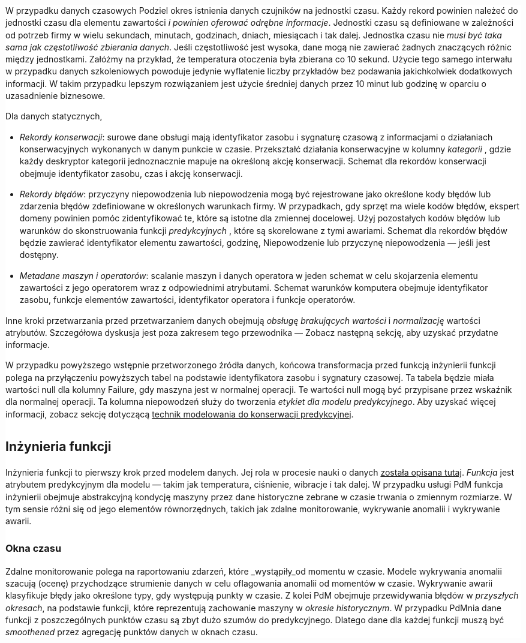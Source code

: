 W przypadku danych czasowych Podziel okres istnienia danych czujników na jednostki czasu. Każdy rekord powinien należeć do jednostki czasu dla elementu zawartości _i powinien oferować odrębne informacje_. Jednostki czasu są definiowane w zależności od potrzeb firmy w wielu sekundach, minutach, godzinach, dniach, miesiącach i tak dalej. Jednostka czasu nie _musi być taka sama jak częstotliwość zbierania danych_. Jeśli częstotliwość jest wysoka, dane mogą nie zawierać żadnych znaczących różnic między jednostkami. Załóżmy na przykład, że temperatura otoczenia była zbierana co 10 sekund. Użycie tego samego interwału w przypadku danych szkoleniowych powoduje jedynie wyflatenie liczby przykładów bez podawania jakichkolwiek dodatkowych informacji. W takim przypadku lepszym rozwiązaniem jest użycie średniej danych przez 10 minut lub godzinę w oparciu o uzasadnienie biznesowe.

Dla danych statycznych,
- _Rekordy konserwacji_: surowe dane obsługi mają identyfikator zasobu i sygnaturę czasową z informacjami o działaniach konserwacyjnych wykonanych w danym punkcie w czasie. Przekształć działania konserwacyjne w kolumny _kategorii_ , gdzie każdy deskryptor kategorii jednoznacznie mapuje na określoną akcję konserwacji. Schemat dla rekordów konserwacji obejmuje identyfikator zasobu, czas i akcję konserwacji.

- _Rekordy błędów_: przyczyny niepowodzenia lub niepowodzenia mogą być rejestrowane jako określone kody błędów lub zdarzenia błędów zdefiniowane w określonych warunkach firmy. W przypadkach, gdy sprzęt ma wiele kodów błędów, ekspert domeny powinien pomóc zidentyfikować te, które są istotne dla zmiennej docelowej. Użyj pozostałych kodów błędów lub warunków do skonstruowania funkcji _predykcyjnych_ , które są skorelowane z tymi awariami. Schemat dla rekordów błędów będzie zawierać identyfikator elementu zawartości, godzinę, Niepowodzenie lub przyczynę niepowodzenia — jeśli jest dostępny.

- _Metadane maszyn i operatorów_: scalanie maszyn i danych operatora w jeden schemat w celu skojarzenia elementu zawartości z jego operatorem wraz z odpowiednimi atrybutami. Schemat warunków komputera obejmuje identyfikator zasobu, funkcje elementów zawartości, identyfikator operatora i funkcje operatorów.

Inne kroki przetwarzania przed przetwarzaniem danych obejmują _obsługę brakujących wartości_ i _normalizację_ wartości atrybutów. Szczegółowa dyskusja jest poza zakresem tego przewodnika — Zobacz następną sekcję, aby uzyskać przydatne informacje.

W przypadku powyższego wstępnie przetworzonego źródła danych, końcowa transformacja przed funkcją inżynierii funkcji polega na przyłączeniu powyższych tabel na podstawie identyfikatora zasobu i sygnatury czasowej. Ta tabela będzie miała wartości null dla kolumny Failure, gdy maszyna jest w normalnej operacji. Te wartości null mogą być przypisane przez wskaźnik dla normalnej operacji. Ta kolumna niepowodzeń służy do tworzenia _etykiet dla modelu predykcyjnego_. Aby uzyskać więcej informacji, zobacz sekcję dotyczącą [technik modelowania do konserwacji predykcyjnej](#modeling-techniques-for-predictive-maintenance).

## <a name="feature-engineering"></a>Inżynieria funkcji
Inżynieria funkcji to pierwszy krok przed modelem danych. Jej rola w procesie nauki o danych [została opisana tutaj](https://docs.microsoft.com/azure/machine-learning/team-data-science-process/create-features). _Funkcja_ jest atrybutem predykcyjnym dla modelu — takim jak temperatura, ciśnienie, wibracje i tak dalej. W przypadku usługi PdM funkcja inżynierii obejmuje abstrakcyjną kondycję maszyny przez dane historyczne zebrane w czasie trwania o zmiennym rozmiarze. W tym sensie różni się od jego elementów równorzędnych, takich jak zdalne monitorowanie, wykrywanie anomalii i wykrywanie awarii. 

### <a name="time-windows"></a>Okna czasu
Zdalne monitorowanie polega na raportowaniu zdarzeń, które _wystąpiły_od momentu w czasie. Modele wykrywania anomalii szacują (ocenę) przychodzące strumienie danych w celu oflagowania anomalii od momentów w czasie. Wykrywanie awarii klasyfikuje błędy jako określone typy, gdy występują punkty w czasie. Z kolei PdM obejmuje przewidywania błędów w _przyszłych okresach_, na podstawie funkcji, które reprezentują zachowanie maszyny w _okresie historycznym_. W przypadku PdMnia dane funkcji z poszczególnych punktów czasu są zbyt dużo szumów do predykcyjnego. Dlatego dane dla każdej funkcji muszą być _smoothened_ przez agregację punktów danych w oknach czasu.
